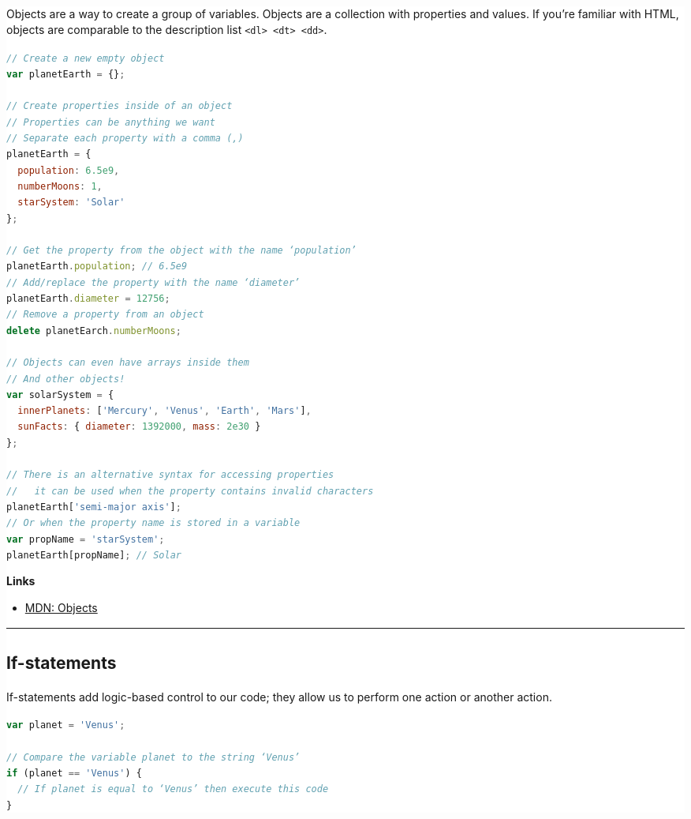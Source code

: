 Objects are a way to create a group of variables. Objects are a collection with properties and values. If you’re familiar with HTML, objects are comparable to the description list `<dl> <dt> <dd>`.

```js
// Create a new empty object
var planetEarth = {};

// Create properties inside of an object
// Properties can be anything we want
// Separate each property with a comma (,)
planetEarth = {
  population: 6.5e9,
  numberMoons: 1,
  starSystem: 'Solar'
};

// Get the property from the object with the name ‘population’
planetEarth.population; // 6.5e9
// Add/replace the property with the name ‘diameter’
planetEarth.diameter = 12756;
// Remove a property from an object
delete planetEarch.numberMoons;

// Objects can even have arrays inside them
// And other objects!
var solarSystem = {
  innerPlanets: ['Mercury', 'Venus', 'Earth', 'Mars'],
  sunFacts: { diameter: 1392000, mass: 2e30 }
};

// There is an alternative syntax for accessing properties
//   it can be used when the property contains invalid characters
planetEarth['semi-major axis'];
// Or when the property name is stored in a variable
var propName = 'starSystem';
planetEarth[propName]; // Solar
```

**Links**

- [MDN: Objects](https://developer.mozilla.org/en/JavaScript/Guide/Working_with_Objects)

---

## If-statements

If-statements add logic-based control to our code; they allow us to perform one action or another action.

```js
var planet = 'Venus';

// Compare the variable planet to the string ‘Venus’
if (planet == 'Venus') {
  // If planet is equal to ‘Venus’ then execute this code
}
```
